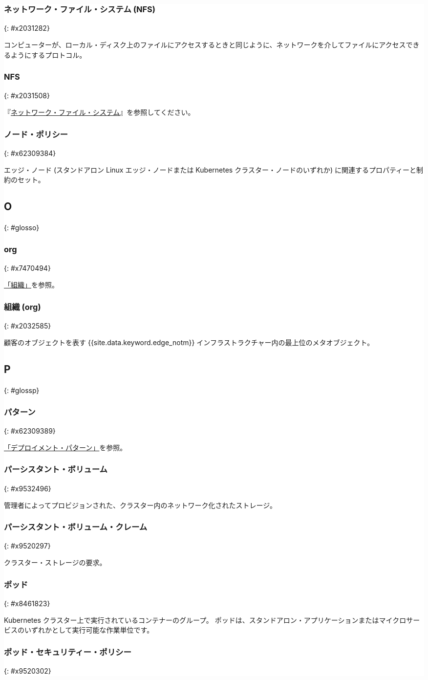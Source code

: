 ### ネットワーク・ファイル・システム (NFS)
{: #x2031282}

コンピューターが、ローカル・ディスク上のファイルにアクセスするときと同じように、ネットワークを介してファイルにアクセスできるようにするプロトコル。

### NFS
{: #x2031508}

『[ネットワーク・ファイル・システム](#x2031282)』を参照してください。

### ノード・ポリシー
{: #x62309384}

エッジ・ノード (スタンドアロン Linux エッジ・ノードまたは Kubernetes クラスター・ノードのいずれか) に関連するプロパティーと制約のセット。

## O
{: #glosso}

### org
{: #x7470494}

[「組織」](#x2032585)を参照。

### 組織 (org)
{: #x2032585}

顧客のオブジェクトを表す {{site.data.keyword.edge_notm}} インフラストラクチャー内の最上位のメタオブジェクト。

## P
{: #glossp}

### パターン
{: #x62309389}

[「デプロイメント・パターン」](#x623093810)を参照。

### パーシスタント・ボリューム
{: #x9532496}

管理者によってプロビジョンされた、クラスター内のネットワーク化されたストレージ。

### パーシスタント・ボリューム・クレーム
{: #x9520297}

クラスター・ストレージの要求。

### ポッド
{: #x8461823}

Kubernetes クラスター上で実行されているコンテナーのグループ。 ポッドは、スタンドアロン・アプリケーションまたはマイクロサービスのいずれかとして実行可能な作業単位です。

### ポッド・セキュリティー・ポリシー
{: #x9520302}
